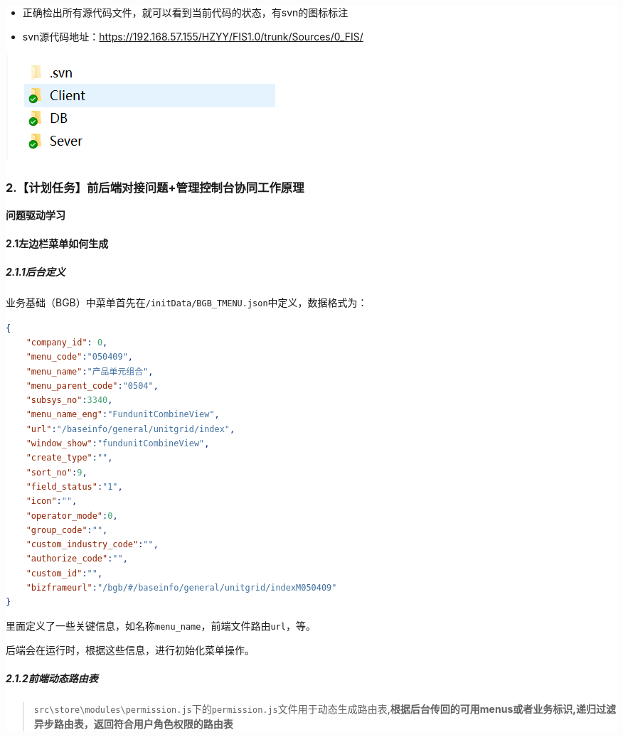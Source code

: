   - 正确检出所有源代码文件，就可以看到当前代码的状态，有svn的图标标注

- svn源代码地址：https://192.168.57.155/HZYY/FIS1.0/trunk/Sources/0_FIS/

![1564450148137](2019-7-30日报/1564450148137.png)

### 2.【计划任务】前后端对接问题+管理控制台协同工作原理

**问题驱动学习**

#### 2.1左边栏菜单如何生成

##### 2.1.1后台定义

业务基础（BGB）中菜单首先在`/initData/BGB_TMENU.json`中定义，数据格式为：

```json
{
    "company_id": 0,
    "menu_code":"050409",
    "menu_name":"产品单元组合",
    "menu_parent_code":"0504",
    "subsys_no":3340,
    "menu_name_eng":"FundunitCombineView",
    "url":"/baseinfo/general/unitgrid/index",
    "window_show":"fundunitCombineView",
    "create_type":"",
    "sort_no":9,
    "field_status":"1",
    "icon":"",
    "operator_mode":0,
    "group_code":"",
    "custom_industry_code":"",
    "authorize_code":"",
    "custom_id":"",
    "bizframeurl":"/bgb/#/baseinfo/general/unitgrid/indexM050409"
}
```

里面定义了一些关键信息，如名称`menu_name`，前端文件路由`url`，等。

后端会在运行时，根据这些信息，进行初始化菜单操作。



##### 2.1.2前端动态路由表

> `src\store\modules\permission.js`下的`permission.js`文件用于动态生成路由表,**根据后台传回的可用menus或者业务标识,递归过滤异步路由表，返回符合用户角色权限的路由表**
